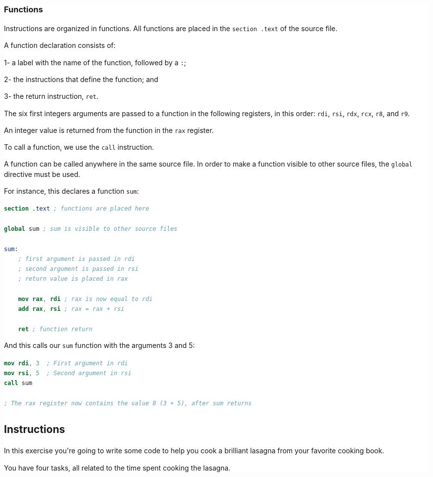 ### Functions

Instructions are organized in functions.
All functions are placed in the `section .text` of the source file.

A function declaration consists of:

1- a label with the name of the function, followed by a `:`;

2- the instructions that define the function; and

3- the return instruction, `ret`.

The six first integers arguments are passed to a function in the following registers, in this order: `rdi`, `rsi`, `rdx`, `rcx`, `r8`, and `r9`.

An integer value is returned from the function in the `rax` register.

To call a function, we use the `call` instruction.

A function can be called anywhere in the same source file.
In order to make a function visible to other source files, the `global` directive must be used.

For instance, this declares a function `sum`:

```nasm
section .text ; functions are placed here

global sum ; sum is visible to other source files

sum:
    ; first argument is passed in rdi
    ; second argument is passed in rsi
    ; return value is placed in rax

    mov rax, rdi ; rax is now equal to rdi
    add rax, rsi ; rax = rax + rsi

    ret ; function return
```

And this calls our `sum` function with the arguments 3 and 5:

```nasm
mov rdi, 3  ; First argument in rdi
mov rsi, 5  ; Second argument in rsi
call sum

; The rax register now contains the value 8 (3 + 5), after sum returns
```

## Instructions

In this exercise you're going to write some code to help you cook a brilliant lasagna from your favorite cooking book.

You have four tasks, all related to the time spent cooking the lasagna.
